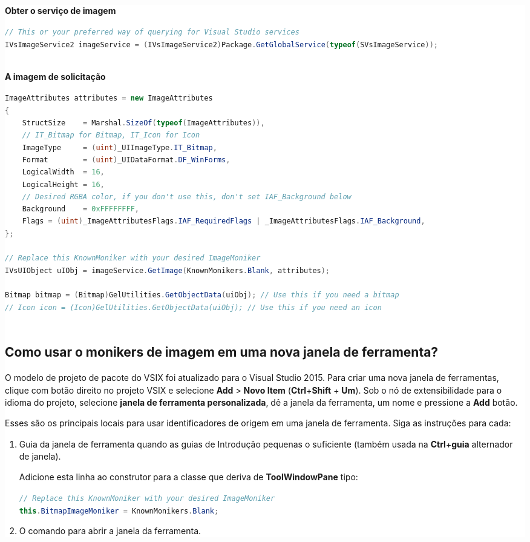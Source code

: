  **Obter o serviço de imagem**  
  
```csharp  
// This or your preferred way of querying for Visual Studio services  
IVsImageService2 imageService = (IVsImageService2)Package.GetGlobalService(typeof(SVsImageService));  
  
```  
  
 **A imagem de solicitação**  
  
```csharp  
ImageAttributes attributes = new ImageAttributes  
{  
    StructSize    = Marshal.SizeOf(typeof(ImageAttributes)),  
    // IT_Bitmap for Bitmap, IT_Icon for Icon  
    ImageType     = (uint)_UIImageType.IT_Bitmap,  
    Format        = (uint)_UIDataFormat.DF_WinForms,  
    LogicalWidth  = 16,  
    LogicalHeight = 16,  
    // Desired RGBA color, if you don't use this, don't set IAF_Background below  
    Background    = 0xFFFFFFFF,  
    Flags = (uint)_ImageAttributesFlags.IAF_RequiredFlags | _ImageAttributesFlags.IAF_Background,  
};  
  
// Replace this KnownMoniker with your desired ImageMoniker  
IVsUIObject uIObj = imageService.GetImage(KnownMonikers.Blank, attributes);  
  
Bitmap bitmap = (Bitmap)GelUtilities.GetObjectData(uiObj); // Use this if you need a bitmap  
// Icon icon = (Icon)GelUtilities.GetObjectData(uiObj); // Use this if you need an icon  
  
```  
  
## <a name="how-do-i-use-image-monikers-in-a-new-tool-window"></a>Como usar o monikers de imagem em uma nova janela de ferramenta?  
 O modelo de projeto de pacote do VSIX foi atualizado para o Visual Studio 2015. Para criar uma nova janela de ferramentas, clique com botão direito no projeto VSIX e selecione **Add** > **Novo Item** (**Ctrl**+**Shift** + **Um**). Sob o nó de extensibilidade para o idioma do projeto, selecione **janela de ferramenta personalizada**, dê a janela da ferramenta, um nome e pressione a **Add** botão.  
  
 Esses são os principais locais para usar identificadores de origem em uma janela de ferramenta. Siga as instruções para cada:  
  
1. Guia da janela de ferramenta quando as guias de Introdução pequenas o suficiente (também usada na **Ctrl**+**guia** alternador de janela).  
  
    Adicione esta linha ao construtor para a classe que deriva de **ToolWindowPane** tipo:  
  
   ```csharp  
   // Replace this KnownMoniker with your desired ImageMoniker  
   this.BitmapImageMoniker = KnownMonikers.Blank;  
   ```  
  
2. O comando para abrir a janela da ferramenta.  
  